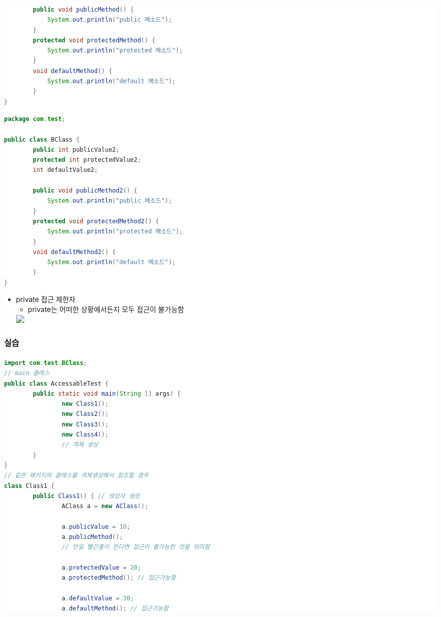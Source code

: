 ```Java
		public void publicMethod() {
			System.out.println("public 메소드");
		}
		protected void protectedMethod() {
			System.out.println("protected 메소드");
		}
		void defaultMethod() {
			System.out.println("default 메소드");
		}
}
```
```Java
package com.test;

public class BClass {
		public int publicValue2;
		protected int protectedValue2;	
		int defaultValue2;

		public void publicMethod2() {
			System.out.println("public 메소드");
		}
		protected void protectedMethod2() {
			System.out.println("protected 메소드");
		}
		void defaultMethod2() {
			System.out.println("default 메소드");
		}
}
```

- private 접근 제한자
	- private는 어떠한 상황에서든지 모두 접근이 불가능함
	<img src="https://user-images.githubusercontent.com/32586985/86867013-0290c880-c10d-11ea-8897-b076608a6ba1.PNG">

### 실습
```Java
import com.test.BClass;
// main 클래스
public class AccessableTest {
		public static void main(String [] args) {
				new Class1();
				new Class2();
				new Class3();
				new Class4();
				// 객체 생성
		}
}
// 같은 패키지의 클래스를 객체생성해서 참조할 경우
class Class1 { 
		public Class1() { // 생성자 생성
				AClass a = new AClass();
				
				a.publicValue = 10;
				a.publicMethod(); 
				// 만일 빨간줄이 뜬다면 접근이 불가능한 것을 의미함

				a.protectedValue = 20;
				a.protectedMethod(); // 접근가능함

				a.defaultValue = 30;
				a.defaultMethod(); // 접근가능함

```